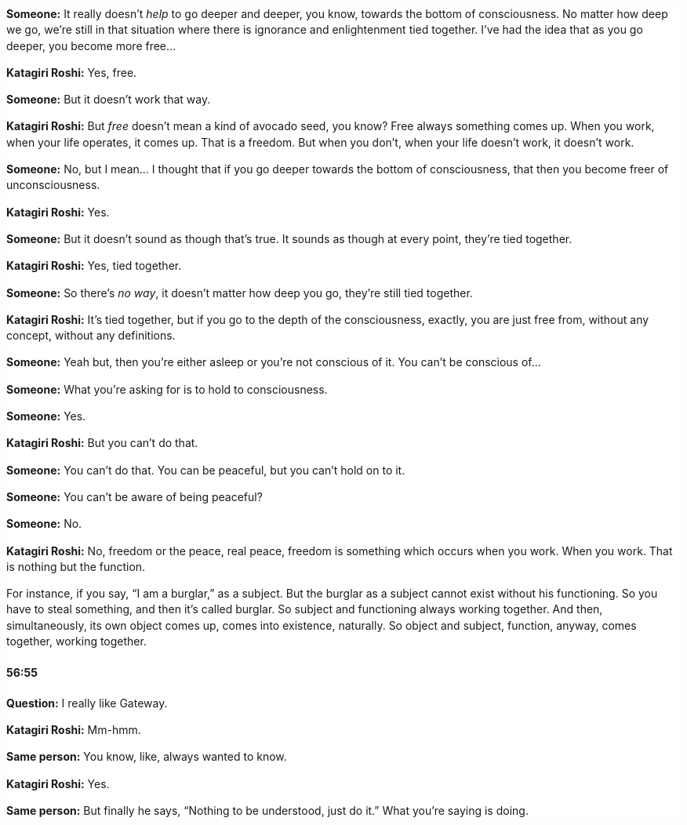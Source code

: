 **Someone:** It really doesn’t *help* to go deeper and deeper, you know, towards the bottom of consciousness. No matter how deep we go, we’re still in that situation where there is ignorance and enlightenment tied together. I’ve had the idea that as you go deeper, you become more free...

**Katagiri Roshi:** Yes, free. 

**Someone:** But it doesn’t work that way. 

**Katagiri Roshi:** But *free* doesn’t mean a kind of avocado seed, you know? Free always something comes up. When you work, when your life operates, it comes up. That is a freedom. But when you don’t, when your life doesn’t work, it doesn’t work. 

**Someone:** No, but I mean... I thought that if you go deeper towards the bottom of consciousness, that then you become freer of unconsciousness. 

**Katagiri Roshi:** Yes. 

**Someone:** But it doesn’t sound as though that’s true. It sounds as though at every point, they’re tied together. 

**Katagiri Roshi:** Yes, tied together. 

**Someone:** So there’s *no way*, it doesn’t matter how deep you go, they’re still tied together. 

**Katagiri Roshi:** It’s tied together, but if you go to the depth of the consciousness, exactly, you are just free from, without any concept, without any definitions. 

**Someone:** Yeah but, then you’re either asleep or you’re not conscious of it. You can’t be conscious of... 

**Someone:** What you’re asking for is to hold to consciousness. 

**Someone:** Yes. 

**Katagiri Roshi:** But you can’t do that. 

**Someone:** You can’t do that. You can be peaceful, but you can’t hold on to it. 

**Someone:** You can’t be aware of being peaceful?

**Someone:** No. 

**Katagiri Roshi:** No, freedom or the peace, real peace, freedom is something which occurs when you work. When you work. That is nothing but the function. 

For instance, if you say, “I am a burglar,” as a subject. But the burglar as a subject cannot exist without his functioning. So you have to steal something, and then it’s called burglar. So subject and functioning always working together. And then, simultaneously, its own object comes up, comes into existence, naturally. So object and subject, function, anyway, comes together, working together. 

#### 56:55

**Question:** I really like Gateway. 

**Katagiri Roshi:** Mm-hmm.

**Same person:** You know, like, always wanted to know.

**Katagiri Roshi:** Yes.

**Same person:** But finally he says, “Nothing to be understood, just do it.” What you’re saying is doing.
